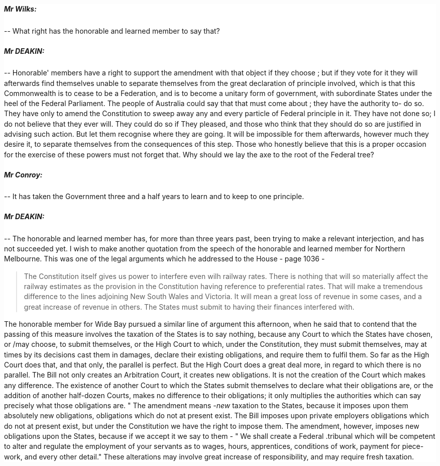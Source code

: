 ##### Mr Wilks:

-- What right has the honorable and learned member to say that? 

##### Mr DEAKIN:

-- Honorable' members have a right to support the amendment with that object if they choose ; but if they vote for it they will afterwards find themselves unable to separate themselves from the great declaration of principle involved, which is that this Commonwealth is to cease to be a Federation, and is to become a unitary form of government, with subordinate States under the heel of the Federal Parliament. The people of Australia could say that that must come about ; they have the authority to- do so. They have only to amend the Constitution to sweep away any and every particle of Federal principle in it. They have not done so; I do not believe that they ever will. They could do so if They pleased, and those who think that they should do so are justified in advising such action. But let them recognise where they are going. It will be impossible for them afterwards, however much they desire it, to separate themselves from the consequences of this step. Those who honestly believe that this is a proper occasion for the exercise of these powers must not forget that. Why should we lay the axe to the root of the Federal tree? 

##### Mr Conroy:

-- It has taken the Government three and a half years to learn and to keep to one principle. 

##### Mr DEAKIN:

-- The honorable and learned member has, for more than three years past, been trying to make a relevant interjection, and has not succeeded yet. I wish to make another quotation from the speech of the honorable and learned member for Northern Melbourne. This was one of the legal arguments which he addressed to the House - page 1036 - 

  >The Constitution itself gives us power to interfere even wilh railway rates. There is nothing that will so materially affect the railway estimates as the provision in the Constitution having reference to preferential rates. That will make a tremendous difference to the lines adjoining New South Wales and Victoria. It will mean a great loss of revenue in some cases, and a great increase of revenue in others. The States must submit to having their finances interfered with. 

The honorable member for Wide Bay pursued a similar line of argument this afternoon, when he said that to contend that the passing of this measure involves the taxation of the States is to say nothing, because any Court to which the States have chosen, or /may choose, to submit themselves, or the High Court to which, under the Constitution, they must submit themselves, may at times by its decisions cast them in damages, declare their existing obligations, and require them to fulfil them. So far as the High Court does that, and that only, the parallel is perfect. But the High Court does a great deal more, in regard to which there is no parallel. The Bill not only creates an Arbitration Court, it creates new obligations. It is not the creation of the Court which makes any difference. The existence of another Court to which the States submit themselves to declare what their obligations are, or the addition of another half-dozen Courts, makes no difference to their obligations; it only multiplies the authorities which can say precisely what those obligations are. " The amendment means  *-new*  taxation to the States, because it imposes upon them absolutely new obligations, obligations which do not at present exist. The Bill imposes upon private employers obligations which do not at present exist, but under the Constitution we have the right to impose them. The amendment, however, imposes new obligations upon the States, because if we accept it we say to them - " We shall create a Federal .tribunal which will be competent to alter and regulate the employment of your servants as to wages, hours, apprentices, conditions of work, payment for piece-work, and every other detail." These alterations may involve great increase of responsibility, and may require fresh taxation. 
